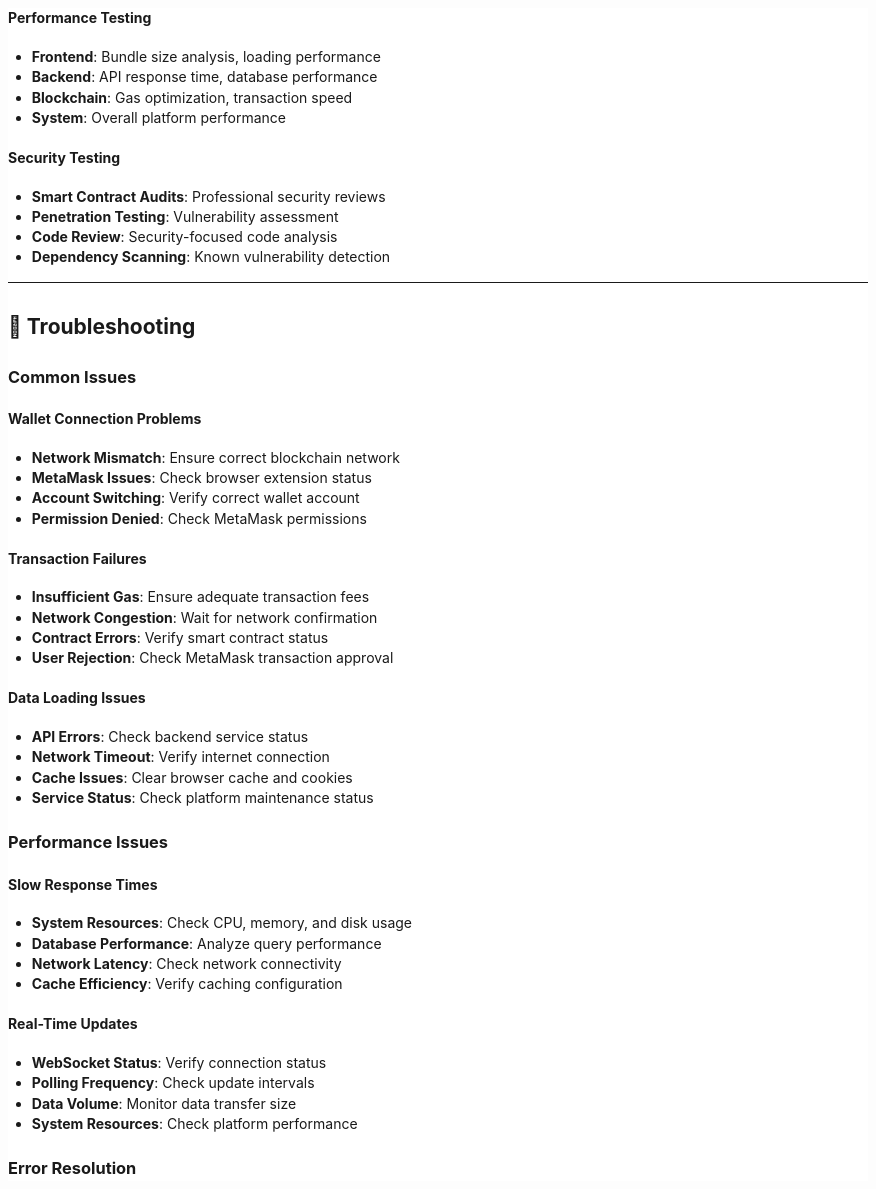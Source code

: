 #### **Performance Testing**
- **Frontend**: Bundle size analysis, loading performance
- **Backend**: API response time, database performance
- **Blockchain**: Gas optimization, transaction speed
- **System**: Overall platform performance

#### **Security Testing**
- **Smart Contract Audits**: Professional security reviews
- **Penetration Testing**: Vulnerability assessment
- **Code Review**: Security-focused code analysis
- **Dependency Scanning**: Known vulnerability detection

---

## 🔧 **Troubleshooting**

### **Common Issues**

#### **Wallet Connection Problems**
- **Network Mismatch**: Ensure correct blockchain network
- **MetaMask Issues**: Check browser extension status
- **Account Switching**: Verify correct wallet account
- **Permission Denied**: Check MetaMask permissions

#### **Transaction Failures**
- **Insufficient Gas**: Ensure adequate transaction fees
- **Network Congestion**: Wait for network confirmation
- **Contract Errors**: Verify smart contract status
- **User Rejection**: Check MetaMask transaction approval

#### **Data Loading Issues**
- **API Errors**: Check backend service status
- **Network Timeout**: Verify internet connection
- **Cache Issues**: Clear browser cache and cookies
- **Service Status**: Check platform maintenance status

### **Performance Issues**

#### **Slow Response Times**
- **System Resources**: Check CPU, memory, and disk usage
- **Database Performance**: Analyze query performance
- **Network Latency**: Check network connectivity
- **Cache Efficiency**: Verify caching configuration

#### **Real-Time Updates**
- **WebSocket Status**: Verify connection status
- **Polling Frequency**: Check update intervals
- **Data Volume**: Monitor data transfer size
- **System Resources**: Check platform performance

### **Error Resolution**
